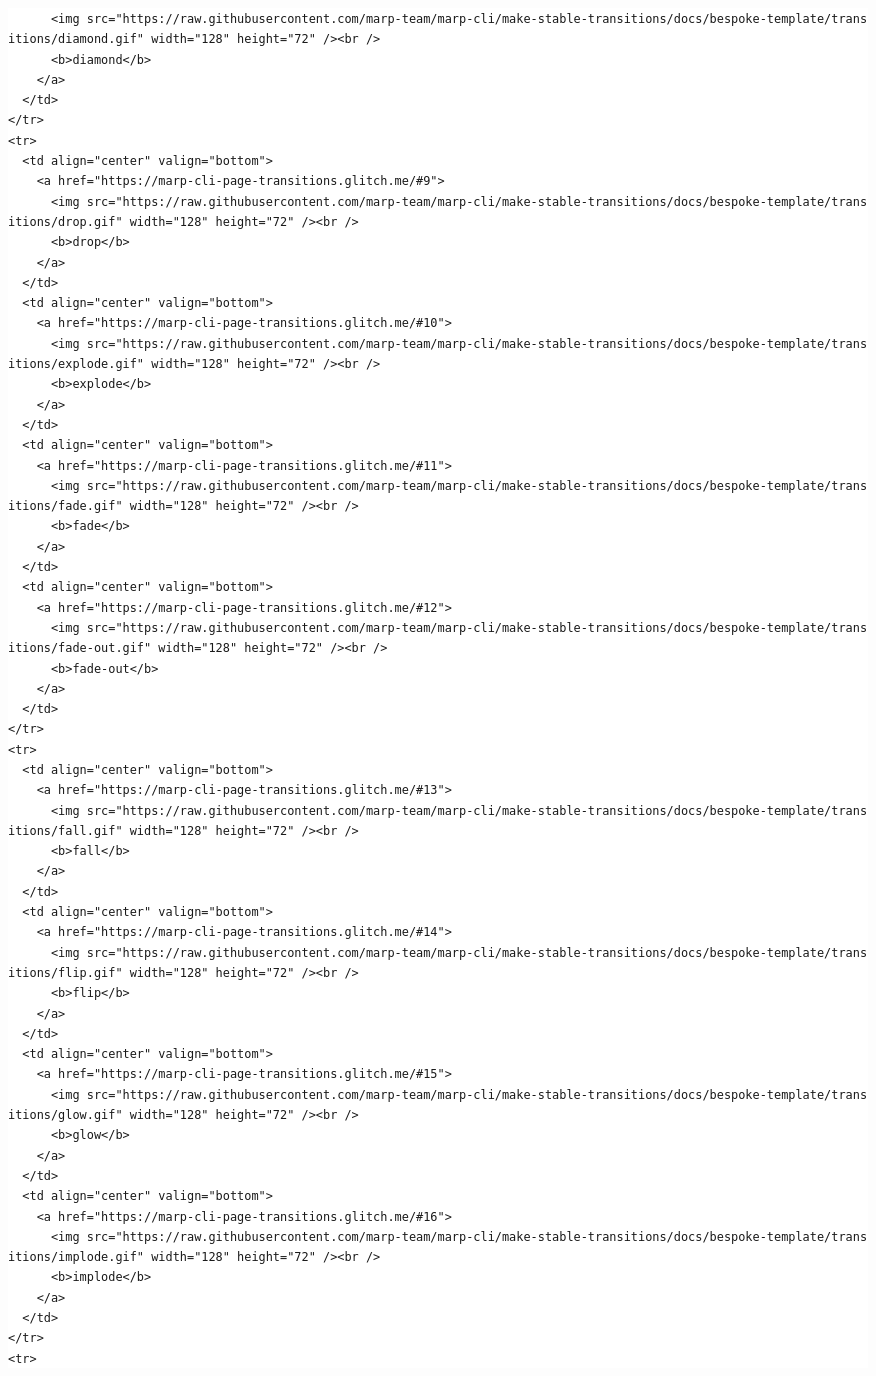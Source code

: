           <img src="https://raw.githubusercontent.com/marp-team/marp-cli/make-stable-transitions/docs/bespoke-template/transitions/diamond.gif" width="128" height="72" /><br />
          <b>diamond</b>
        </a>
      </td>
    </tr>
    <tr>
      <td align="center" valign="bottom">
        <a href="https://marp-cli-page-transitions.glitch.me/#9">
          <img src="https://raw.githubusercontent.com/marp-team/marp-cli/make-stable-transitions/docs/bespoke-template/transitions/drop.gif" width="128" height="72" /><br />
          <b>drop</b>
        </a>
      </td>
      <td align="center" valign="bottom">
        <a href="https://marp-cli-page-transitions.glitch.me/#10">
          <img src="https://raw.githubusercontent.com/marp-team/marp-cli/make-stable-transitions/docs/bespoke-template/transitions/explode.gif" width="128" height="72" /><br />
          <b>explode</b>
        </a>
      </td>
      <td align="center" valign="bottom">
        <a href="https://marp-cli-page-transitions.glitch.me/#11">
          <img src="https://raw.githubusercontent.com/marp-team/marp-cli/make-stable-transitions/docs/bespoke-template/transitions/fade.gif" width="128" height="72" /><br />
          <b>fade</b>
        </a>
      </td>
      <td align="center" valign="bottom">
        <a href="https://marp-cli-page-transitions.glitch.me/#12">
          <img src="https://raw.githubusercontent.com/marp-team/marp-cli/make-stable-transitions/docs/bespoke-template/transitions/fade-out.gif" width="128" height="72" /><br />
          <b>fade-out</b>
        </a>
      </td>
    </tr>
    <tr>
      <td align="center" valign="bottom">
        <a href="https://marp-cli-page-transitions.glitch.me/#13">
          <img src="https://raw.githubusercontent.com/marp-team/marp-cli/make-stable-transitions/docs/bespoke-template/transitions/fall.gif" width="128" height="72" /><br />
          <b>fall</b>
        </a>
      </td>
      <td align="center" valign="bottom">
        <a href="https://marp-cli-page-transitions.glitch.me/#14">
          <img src="https://raw.githubusercontent.com/marp-team/marp-cli/make-stable-transitions/docs/bespoke-template/transitions/flip.gif" width="128" height="72" /><br />
          <b>flip</b>
        </a>
      </td>
      <td align="center" valign="bottom">
        <a href="https://marp-cli-page-transitions.glitch.me/#15">
          <img src="https://raw.githubusercontent.com/marp-team/marp-cli/make-stable-transitions/docs/bespoke-template/transitions/glow.gif" width="128" height="72" /><br />
          <b>glow</b>
        </a>
      </td>
      <td align="center" valign="bottom">
        <a href="https://marp-cli-page-transitions.glitch.me/#16">
          <img src="https://raw.githubusercontent.com/marp-team/marp-cli/make-stable-transitions/docs/bespoke-template/transitions/implode.gif" width="128" height="72" /><br />
          <b>implode</b>
        </a>
      </td>
    </tr>
    <tr>